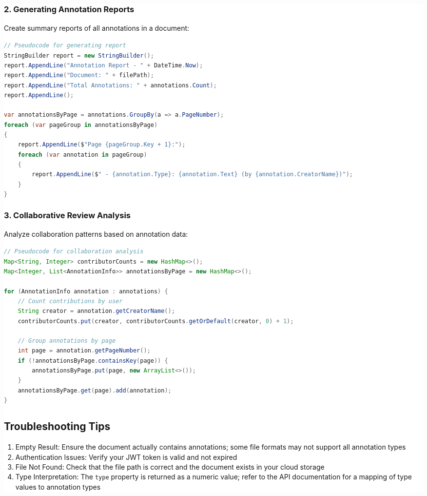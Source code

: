 ### 2. Generating Annotation Reports

Create summary reports of all annotations in a document:

```csharp
// Pseudocode for generating report
StringBuilder report = new StringBuilder();
report.AppendLine("Annotation Report - " + DateTime.Now);
report.AppendLine("Document: " + filePath);
report.AppendLine("Total Annotations: " + annotations.Count);
report.AppendLine();

var annotationsByPage = annotations.GroupBy(a => a.PageNumber);
foreach (var pageGroup in annotationsByPage)
{
    report.AppendLine($"Page {pageGroup.Key + 1}:");
    foreach (var annotation in pageGroup)
    {
        report.AppendLine($" - {annotation.Type}: {annotation.Text} (by {annotation.CreatorName})");
    }
}
```

### 3. Collaborative Review Analysis

Analyze collaboration patterns based on annotation data:

```java
// Pseudocode for collaboration analysis
Map<String, Integer> contributorCounts = new HashMap<>();
Map<Integer, List<AnnotationInfo>> annotationsByPage = new HashMap<>();

for (AnnotationInfo annotation : annotations) {
    // Count contributions by user
    String creator = annotation.getCreatorName();
    contributorCounts.put(creator, contributorCounts.getOrDefault(creator, 0) + 1);
    
    // Group annotations by page
    int page = annotation.getPageNumber();
    if (!annotationsByPage.containsKey(page)) {
        annotationsByPage.put(page, new ArrayList<>());
    }
    annotationsByPage.get(page).add(annotation);
}
```

## Troubleshooting Tips

1. Empty Result: Ensure the document actually contains annotations; some file formats may not support all annotation types
2. Authentication Issues: Verify your JWT token is valid and not expired
3. File Not Found: Check that the file path is correct and the document exists in your cloud storage
4. Type Interpretation: The `type` property is returned as a numeric value; refer to the API documentation for a mapping of type values to annotation types
